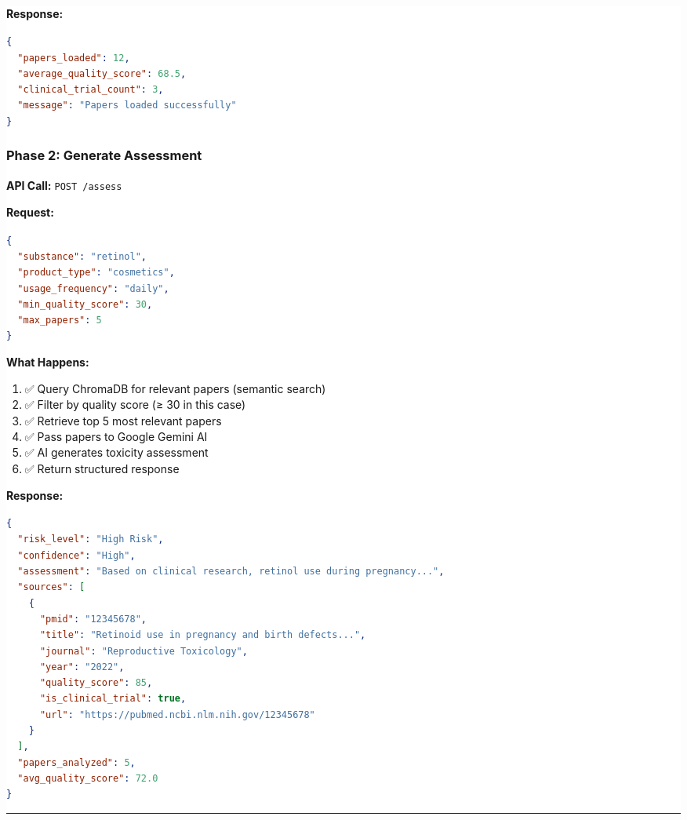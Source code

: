 **Response:**
```json
{
  "papers_loaded": 12,
  "average_quality_score": 68.5,
  "clinical_trial_count": 3,
  "message": "Papers loaded successfully"
}
```

### Phase 2: Generate Assessment

**API Call:** `POST /assess`

**Request:**
```json
{
  "substance": "retinol",
  "product_type": "cosmetics",
  "usage_frequency": "daily",
  "min_quality_score": 30,
  "max_papers": 5
}
```

**What Happens:**
1. ✅ Query ChromaDB for relevant papers (semantic search)
2. ✅ Filter by quality score (≥ 30 in this case)
3. ✅ Retrieve top 5 most relevant papers
4. ✅ Pass papers to Google Gemini AI
5. ✅ AI generates toxicity assessment
6. ✅ Return structured response

**Response:**
```json
{
  "risk_level": "High Risk",
  "confidence": "High",
  "assessment": "Based on clinical research, retinol use during pregnancy...",
  "sources": [
    {
      "pmid": "12345678",
      "title": "Retinoid use in pregnancy and birth defects...",
      "journal": "Reproductive Toxicology",
      "year": "2022",
      "quality_score": 85,
      "is_clinical_trial": true,
      "url": "https://pubmed.ncbi.nlm.nih.gov/12345678"
    }
  ],
  "papers_analyzed": 5,
  "avg_quality_score": 72.0
}
```

---